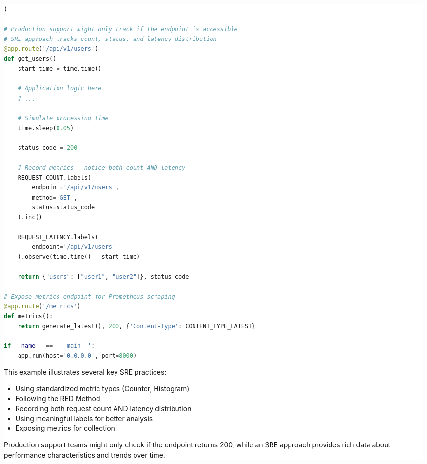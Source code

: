 ```python
)

# Production support might only track if the endpoint is accessible
# SRE approach tracks count, status, and latency distribution
@app.route('/api/v1/users')
def get_users():
    start_time = time.time()
    
    # Application logic here
    # ...
    
    # Simulate processing time
    time.sleep(0.05)
    
    status_code = 200
    
    # Record metrics - notice both count AND latency
    REQUEST_COUNT.labels(
        endpoint='/api/v1/users', 
        method='GET', 
        status=status_code
    ).inc()
    
    REQUEST_LATENCY.labels(
        endpoint='/api/v1/users'
    ).observe(time.time() - start_time)
    
    return {"users": ["user1", "user2"]}, status_code

# Expose metrics endpoint for Prometheus scraping
@app.route('/metrics')
def metrics():
    return generate_latest(), 200, {'Content-Type': CONTENT_TYPE_LATEST}

if __name__ == '__main__':
    app.run(host='0.0.0.0', port=8000)
```

This example illustrates several key SRE practices:
- Using standardized metric types (Counter, Histogram)
- Following the RED Method
- Recording both request count AND latency distribution
- Using meaningful labels for better analysis
- Exposing metrics for collection

Production support teams might only check if the endpoint returns 200, while an SRE approach provides rich data about performance characteristics and trends over time.